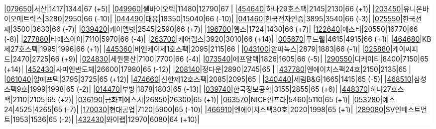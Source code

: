 |[079650](https://finance.daum.net/quotes/A079650)|서산|1417|1344|67 (+5)|
|[049960](https://finance.daum.net/quotes/A049960)|쎌바이오텍|11480|12790|67 |
|[454640](https://finance.daum.net/quotes/A454640)|하나29호스팩|2145|2130|66 (+1)|
|[203450](https://finance.daum.net/quotes/A203450)|유니온바이오메트릭스|3280|2950|66 (-10)|
|[044490](https://finance.daum.net/quotes/A044490)|태웅|18350|15040|66 (-10)|
|[041460](https://finance.daum.net/quotes/A041460)|한국전자인증|3895|3540|66 (-3)|
|[025550](https://finance.daum.net/quotes/A025550)|한국선재|3500|3630|66 (-7)|
|[039420](https://finance.daum.net/quotes/A039420)|케이엘넷|2545|2590|66 (+7)|
|[196700](https://finance.daum.net/quotes/A196700)|웹스|1724|1430|66 (+7)|
|[122640](https://finance.daum.net/quotes/A122640)|예스티|20550|16770|66 (-8)|
|[277880](https://finance.daum.net/quotes/A277880)|티에스아이|7110|5970|66 (-4)|
|[263700](https://finance.daum.net/quotes/A263700)|케어랩스|3920|3010|66 (+14)|
|[005670](https://finance.daum.net/quotes/A005670)|푸드웰|4615|4915|66 (+1)|
|[464680](https://finance.daum.net/quotes/A464680)|KB제27호스팩|1995|1996|66 (+1)|
|[445360](https://finance.daum.net/quotes/A445360)|비엔케이제1호스팩|2095|2115|66 |
|[043100](https://finance.daum.net/quotes/A043100)|알파녹스|2879|1883|66 (-1)|
|[025880](https://finance.daum.net/quotes/A025880)|케이씨피드|2470|2725|66 (+9)|
|[024830](https://finance.daum.net/quotes/A024830)|세원물산|7100|7700|66 (-4)|
|[073540](https://finance.daum.net/quotes/A073540)|에프알텍|1826|1605|66 (-5)|
|[290550](https://finance.daum.net/quotes/A290550)|디케이티|8400|7150|65 (+14)|
|[452430](https://finance.daum.net/quotes/A452430)|사피엔반도체|26600|17980|65 (-12)|
|[208140](https://finance.daum.net/quotes/A208140)|정다운|2890|2745|65 |
|[437780](https://finance.daum.net/quotes/A437780)|엔에이치스팩24호|2150|2135|65 |
|[061040](https://finance.daum.net/quotes/A061040)|알에프텍|3795|3725|65 (+12)|
|[474660](https://finance.daum.net/quotes/A474660)|신한제12호스팩|2085|2095|65 |
|[340440](https://finance.daum.net/quotes/A340440)|세림B&G|1665|1415|65 (-5)|
|[468510](https://finance.daum.net/quotes/A468510)|삼성스팩9호|1999|1998|65 (-2)|
|[014470](https://finance.daum.net/quotes/A014470)|부방|1878|1803|65 (-13)|
|[039740](https://finance.daum.net/quotes/A039740)|한국정보공학|3155|2855|65 (+6)|
|[448370](https://finance.daum.net/quotes/A448370)|하나27호스팩|2110|2105|65 (+2)|
|[036190](https://finance.daum.net/quotes/A036190)|금화피에스시|26850|26300|65 (+1)|
|[063570](https://finance.daum.net/quotes/A063570)|NICE인프라|5460|5110|65 (+1)|
|[053280](https://finance.daum.net/quotes/A053280)|예스24|4525|4265|65 (-7)|
|[170030](https://finance.daum.net/quotes/A170030)|현대공업|7120|5900|65 (-10)|
|[466910](https://finance.daum.net/quotes/A466910)|엔에이치스팩30호|2020|1998|65 (+1)|
|[289080](https://finance.daum.net/quotes/A289080)|SV인베스트먼트|1953|1536|65 (-2)|
|[432430](https://finance.daum.net/quotes/A432430)|와이랩|12970|6080|64 (+10)|